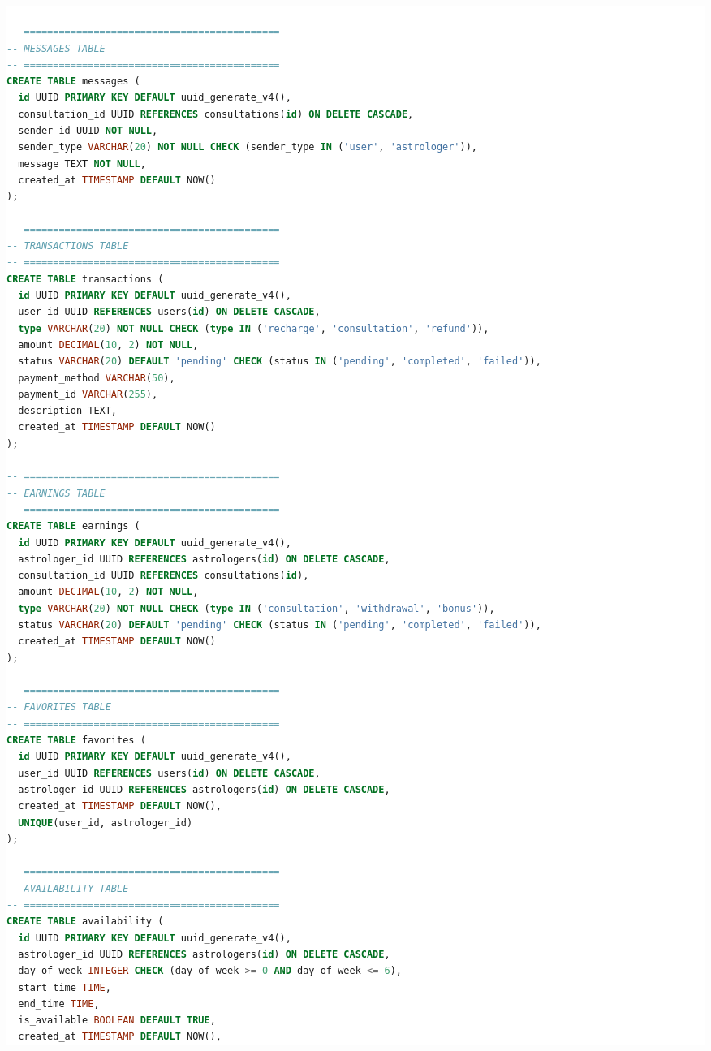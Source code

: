 ```sql

-- ============================================
-- MESSAGES TABLE
-- ============================================
CREATE TABLE messages (
  id UUID PRIMARY KEY DEFAULT uuid_generate_v4(),
  consultation_id UUID REFERENCES consultations(id) ON DELETE CASCADE,
  sender_id UUID NOT NULL,
  sender_type VARCHAR(20) NOT NULL CHECK (sender_type IN ('user', 'astrologer')),
  message TEXT NOT NULL,
  created_at TIMESTAMP DEFAULT NOW()
);

-- ============================================
-- TRANSACTIONS TABLE
-- ============================================
CREATE TABLE transactions (
  id UUID PRIMARY KEY DEFAULT uuid_generate_v4(),
  user_id UUID REFERENCES users(id) ON DELETE CASCADE,
  type VARCHAR(20) NOT NULL CHECK (type IN ('recharge', 'consultation', 'refund')),
  amount DECIMAL(10, 2) NOT NULL,
  status VARCHAR(20) DEFAULT 'pending' CHECK (status IN ('pending', 'completed', 'failed')),
  payment_method VARCHAR(50),
  payment_id VARCHAR(255),
  description TEXT,
  created_at TIMESTAMP DEFAULT NOW()
);

-- ============================================
-- EARNINGS TABLE
-- ============================================
CREATE TABLE earnings (
  id UUID PRIMARY KEY DEFAULT uuid_generate_v4(),
  astrologer_id UUID REFERENCES astrologers(id) ON DELETE CASCADE,
  consultation_id UUID REFERENCES consultations(id),
  amount DECIMAL(10, 2) NOT NULL,
  type VARCHAR(20) NOT NULL CHECK (type IN ('consultation', 'withdrawal', 'bonus')),
  status VARCHAR(20) DEFAULT 'pending' CHECK (status IN ('pending', 'completed', 'failed')),
  created_at TIMESTAMP DEFAULT NOW()
);

-- ============================================
-- FAVORITES TABLE
-- ============================================
CREATE TABLE favorites (
  id UUID PRIMARY KEY DEFAULT uuid_generate_v4(),
  user_id UUID REFERENCES users(id) ON DELETE CASCADE,
  astrologer_id UUID REFERENCES astrologers(id) ON DELETE CASCADE,
  created_at TIMESTAMP DEFAULT NOW(),
  UNIQUE(user_id, astrologer_id)
);

-- ============================================
-- AVAILABILITY TABLE
-- ============================================
CREATE TABLE availability (
  id UUID PRIMARY KEY DEFAULT uuid_generate_v4(),
  astrologer_id UUID REFERENCES astrologers(id) ON DELETE CASCADE,
  day_of_week INTEGER CHECK (day_of_week >= 0 AND day_of_week <= 6),
  start_time TIME,
  end_time TIME,
  is_available BOOLEAN DEFAULT TRUE,
  created_at TIMESTAMP DEFAULT NOW(),
```